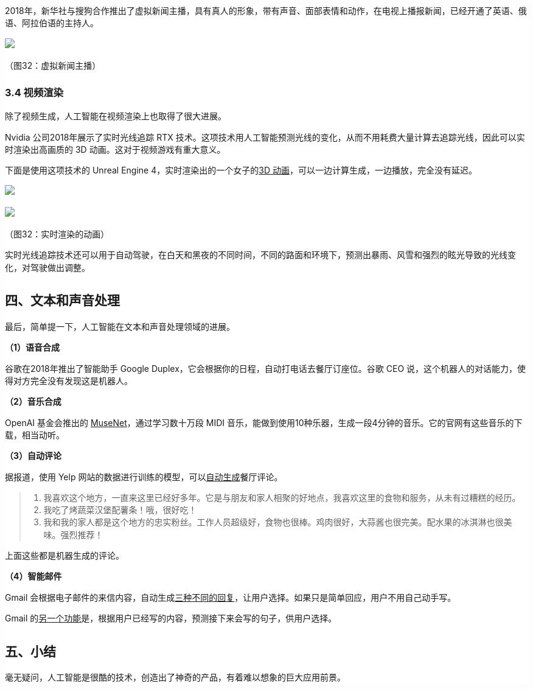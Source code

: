 2018年，新华社与搜狗合作推出了虚拟新闻主播，具有真人的形象，带有声音、面部表情和动作，在电视上播报新闻，已经开通了英语、俄语、阿拉伯语的主持人。

![](https://www.wangbase.com/blogimg/asset/201910/bg2019102839.jpg)

（图32：虚拟新闻主播）

### 3.4 视频渲染

除了视频生成，人工智能在视频渲染上也取得了很大进展。

Nvidia 公司2018年展示了实时光线追踪 RTX 技术。这项技术用人工智能预测光线的变化，从而不用耗费大量计算去追踪光线，因此可以实时渲染出高画质的 3D 动画。这对于视频游戏有重大意义。 

下面是使用这项技术的 Unreal Engine 4，实时渲染出的一个女子的[3D 动画](https://venturebeat.com/2018/03/21/epic-games-shows-off-amazing-real-time-digital-human-with-siren-demo/)，可以一边计算生成，一边播放，完全没有延迟。

![](https://www.wangbase.com/blogimg/asset/201910/bg2019102840.jpg)

![](https://www.wangbase.com/blogimg/asset/201910/bg2019102841.jpg)

（图32：实时渲染的动画）

实时光线追踪技术还可以用于自动驾驶，在白天和黑夜的不同时间，不同的路面和环境下，预测出暴雨、风雪和强烈的眩光导致的光线变化，对驾驶做出调整。

## 四、文本和声音处理

最后，简单提一下，人工智能在文本和声音处理领域的进展。

**（1）语音合成**

谷歌在2018年推出了智能助手 Google Duplex，它会根据你的日程，自动打电话去餐厅订座位。谷歌 CEO 说，这个机器人的对话能力，使得对方完全没有发现这是机器人。

**（2）音乐合成**

OpenAI 基金会推出的 [MuseNet](https://openai.com/blog/musenet/)，通过学习数十万段 MIDI 音乐，能做到使用10种乐器，生成一段4分钟的音乐。它的官网有这些音乐的下载，相当动听。

**（3）自动评论**

据报道，使用 Yelp 网站的数据进行训练的模型，可以[自动生成](https://www.theverge.com/2017/8/31/16232180/ai-fake-reviews-yelp-amazon)餐厅评论。

> 1.  我喜欢这个地方，一直来这里已经好多年。它是与朋友和家人相聚的好地点，我喜欢这里的食物和服务，从未有过糟糕的经历。
> 2.  我吃了烤蔬菜汉堡配薯条！哦，很好吃！
> 3.  我和我的家人都是这个地方的忠实粉丝。工作人员超级好，食物也很棒。鸡肉很好，大蒜酱也很完美。配水果的冰淇淋也很美味。强烈推荐！

上面这些都是机器生成的评论。

**（4）智能邮件**

Gmail 会根据电子邮件的来信内容，自动生成[三种不同的回复](https://www.blog.google/products/gmail/save-time-with-smart-reply-in-gmail/)，让用户选择。如果只是简单回应，用户不用自己动手写。

Gmail 的[另一个功能](https://ai.googleblog.com/2018/05/smart-compose-using-neural-networks-to.html)是，根据用户已经写的内容，预测接下来会写的句子，供用户选择。

## 五、小结

毫无疑问，人工智能是很酷的技术，创造出了神奇的产品，有着难以想象的巨大应用前景。
